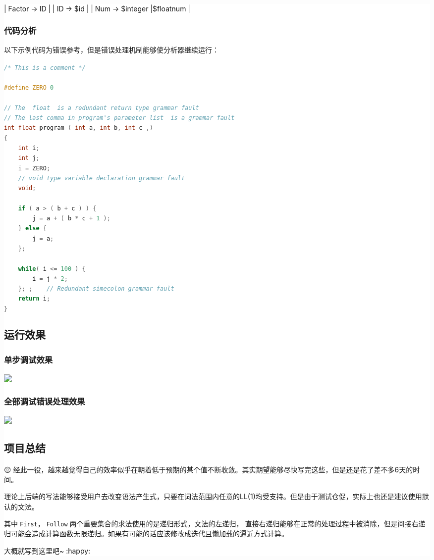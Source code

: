 |                         Factor -> ID                         |
|                          ID -> \$id                          |
|                Num -> \$integer \|\$floatnum                 |



### 代码分析

以下示例代码为错误参考，但是错误处理机制能够使分析器继续运行：

```c
/* This is a comment */

#define ZERO 0

// The  float  is a redundant return type grammar fault 
// The last comma in program's parameter list  is a grammar fault
int float program ( int a, int b, int c ,)
{
	int i;
	int j;
	i = ZERO;
	// void type variable declaration grammar fault
	void;

	if ( a > ( b + c ) ) {
		j = a + ( b * c + 1 );
	} else {
		j = a;
	};

	while( i <= 100 ) {
		i = j * 2;
	}; ;	// Redundant simecolon grammar fault
	return i;
}
```



## 运行效果

### 单步调试效果

![](https://raw.githubusercontent.com/xw1216/ImageHosting/main/img/%E5%B1%8F%E5%B9%95%E6%88%AA%E5%9B%BE%202021-11-20%20201118.png)



### 全部调试错误处理效果

![](https://raw.githubusercontent.com/xw1216/ImageHosting/main/img/%E5%B1%8F%E5%B9%95%E6%88%AA%E5%9B%BE%202021-11-20%20201749.png)



## 项目总结

:pensive: 经此一役，越来越觉得自己的效率似乎在朝着低于预期的某个值不断收敛。其实期望能够尽快写完这些，但是还是花了差不多6天的时间。

理论上后端的写法能够接受用户去改变语法产生式，只要在词法范围内任意的LL(1)均受支持。但是由于测试仓促，实际上也还是建议使用默认的文法。

其中 `First`， `Follow` 两个重要集合的求法使用的是递归形式，文法的左递归， 直接右递归能够在正常的处理过程中被消除，但是间接右递归可能会造成计算函数无限递归。如果有可能的话应该修改成迭代且懒加载的逼近方式计算。

大概就写到这里吧~ :happy: 